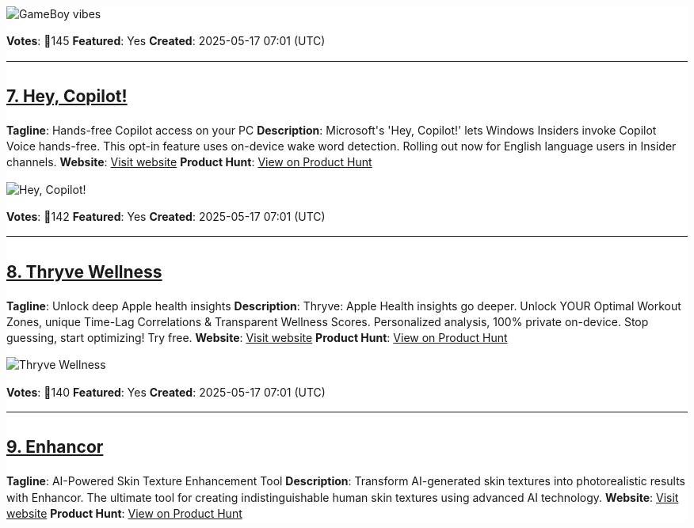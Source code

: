 ![GameBoy vibes](https://ph-files.imgix.net/8ea36886-2f0c-4d1a-ac00-d2f102824011.png?auto=format)

**Votes**: 🔺145
**Featured**: Yes
**Created**: 2025-05-17 07:01 (UTC)

---

## [7. Hey, Copilot!](https://www.producthunt.com/posts/hey-copilot?utm_campaign=producthunt-api&utm_medium=api-v2&utm_source=Application%3A+phdata+%28ID%3A+183397%29)
**Tagline**: Hands-free Copilot access on your PC
**Description**: Microsoft's 'Hey, Copilot!' lets Windows Insiders invoke Copilot Voice hands-free. This opt-in feature uses on-device wake word detection. Rolling out now for English language users in Insider channels.
**Website**: [Visit website](https://www.producthunt.com/r/WVQGOEUS6N4VLT?utm_campaign=producthunt-api&utm_medium=api-v2&utm_source=Application%3A+phdata+%28ID%3A+183397%29)
**Product Hunt**: [View on Product Hunt](https://www.producthunt.com/posts/hey-copilot?utm_campaign=producthunt-api&utm_medium=api-v2&utm_source=Application%3A+phdata+%28ID%3A+183397%29)

![Hey, Copilot!](https://ph-files.imgix.net/e79e2d14-f8bd-4e21-8702-cde6c122ae33.png?auto=format)

**Votes**: 🔺142
**Featured**: Yes
**Created**: 2025-05-17 07:01 (UTC)

---

## [8. Thryve Wellness](https://www.producthunt.com/posts/thryve-wellness?utm_campaign=producthunt-api&utm_medium=api-v2&utm_source=Application%3A+phdata+%28ID%3A+183397%29)
**Tagline**: Unlock deep Apple health insights
**Description**: Thryve: Apple Health insights go deeper. Unlock YOUR Optimal Workout Zones, unique Time-Lag Correlations & Transparent Wellness Scores. Personalized analysis, 100% private on-device. Stop guessing, start optimizing! Try free.
**Website**: [Visit website](https://www.producthunt.com/r/754JZW6BQ77KXR?utm_campaign=producthunt-api&utm_medium=api-v2&utm_source=Application%3A+phdata+%28ID%3A+183397%29)
**Product Hunt**: [View on Product Hunt](https://www.producthunt.com/posts/thryve-wellness?utm_campaign=producthunt-api&utm_medium=api-v2&utm_source=Application%3A+phdata+%28ID%3A+183397%29)

![Thryve Wellness](https://ph-files.imgix.net/35c3b268-7efd-45b3-90b3-154a44c12f28.jpeg?auto=format)

**Votes**: 🔺140
**Featured**: Yes
**Created**: 2025-05-17 07:01 (UTC)

---

## [9. Enhancor](https://www.producthunt.com/posts/enhancor?utm_campaign=producthunt-api&utm_medium=api-v2&utm_source=Application%3A+phdata+%28ID%3A+183397%29)
**Tagline**: AI-Powered Skin Texture Enhancement Tool
**Description**: Transform AI-generated skin textures into photorealistic results with Enhancor. The ultimate tool for creating indistinguishable human skin textures using advanced AI technology.
**Website**: [Visit website](https://www.producthunt.com/r/7JXAPUCRCBHHCL?utm_campaign=producthunt-api&utm_medium=api-v2&utm_source=Application%3A+phdata+%28ID%3A+183397%29)
**Product Hunt**: [View on Product Hunt](https://www.producthunt.com/posts/enhancor?utm_campaign=producthunt-api&utm_medium=api-v2&utm_source=Application%3A+phdata+%28ID%3A+183397%29)
